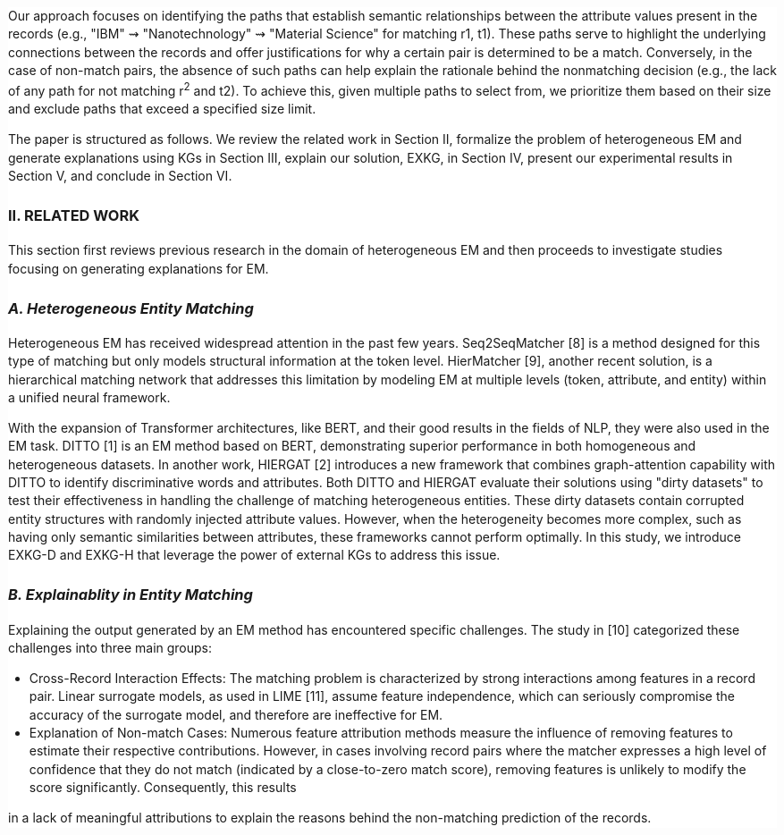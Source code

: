 Our approach focuses on identifying the paths that establish semantic relationships between the attribute values present in the records (e.g., "IBM" ⇝ "Nanotechnology" ⇝ "Material Science" for matching r1, t1). These paths serve to highlight the underlying connections between the records and offer justifications for why a certain pair is determined to be a match. Conversely, in the case of non-match pairs, the absence of such paths can help explain the rationale behind the nonmatching decision (e.g., the lack of any path for not matching r<sup>2</sup> and t2). To achieve this, given multiple paths to select from, we prioritize them based on their size and exclude paths that exceed a specified size limit.

The paper is structured as follows. We review the related work in Section II, formalize the problem of heterogeneous EM and generate explanations using KGs in Section III, explain our solution, EXKG, in Section IV, present our experimental results in Section V, and conclude in Section VI.

### II. RELATED WORK

This section first reviews previous research in the domain of heterogeneous EM and then proceeds to investigate studies focusing on generating explanations for EM.

### *A. Heterogeneous Entity Matching*

Heterogeneous EM has received widespread attention in the past few years. Seq2SeqMatcher [8] is a method designed for this type of matching but only models structural information at the token level. HierMatcher [9], another recent solution, is a hierarchical matching network that addresses this limitation by modeling EM at multiple levels (token, attribute, and entity) within a unified neural framework.

With the expansion of Transformer architectures, like BERT, and their good results in the fields of NLP, they were also used in the EM task. DITTO [1] is an EM method based on BERT, demonstrating superior performance in both homogeneous and heterogeneous datasets. In another work, HIERGAT [2] introduces a new framework that combines graph-attention capability with DITTO to identify discriminative words and attributes. Both DITTO and HIERGAT evaluate their solutions using "dirty datasets" to test their effectiveness in handling the challenge of matching heterogeneous entities. These dirty datasets contain corrupted entity structures with randomly injected attribute values. However, when the heterogeneity becomes more complex, such as having only semantic similarities between attributes, these frameworks cannot perform optimally. In this study, we introduce EXKG-D and EXKG-H that leverage the power of external KGs to address this issue.

### *B. Explainablity in Entity Matching*

Explaining the output generated by an EM method has encountered specific challenges. The study in [10] categorized these challenges into three main groups:

- Cross-Record Interaction Effects: The matching problem is characterized by strong interactions among features in a record pair. Linear surrogate models, as used in LIME [11], assume feature independence, which can seriously compromise the accuracy of the surrogate model, and therefore are ineffective for EM.
- Explanation of Non-match Cases: Numerous feature attribution methods measure the influence of removing features to estimate their respective contributions. However, in cases involving record pairs where the matcher expresses a high level of confidence that they do not match (indicated by a close-to-zero match score), removing features is unlikely to modify the score significantly. Consequently, this results

in a lack of meaningful attributions to explain the reasons behind the non-matching prediction of the records.
